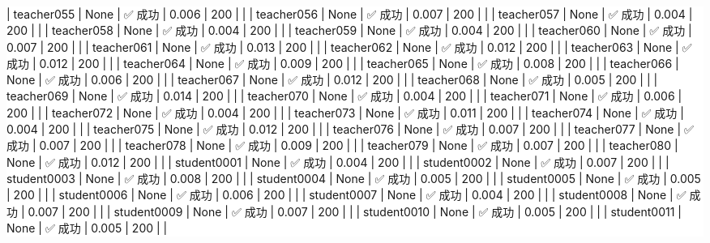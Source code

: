 | teacher055 | None | ✅ 成功 | 0.006 | 200 |  |
| teacher056 | None | ✅ 成功 | 0.007 | 200 |  |
| teacher057 | None | ✅ 成功 | 0.004 | 200 |  |
| teacher058 | None | ✅ 成功 | 0.004 | 200 |  |
| teacher059 | None | ✅ 成功 | 0.004 | 200 |  |
| teacher060 | None | ✅ 成功 | 0.007 | 200 |  |
| teacher061 | None | ✅ 成功 | 0.013 | 200 |  |
| teacher062 | None | ✅ 成功 | 0.012 | 200 |  |
| teacher063 | None | ✅ 成功 | 0.012 | 200 |  |
| teacher064 | None | ✅ 成功 | 0.009 | 200 |  |
| teacher065 | None | ✅ 成功 | 0.008 | 200 |  |
| teacher066 | None | ✅ 成功 | 0.006 | 200 |  |
| teacher067 | None | ✅ 成功 | 0.012 | 200 |  |
| teacher068 | None | ✅ 成功 | 0.005 | 200 |  |
| teacher069 | None | ✅ 成功 | 0.014 | 200 |  |
| teacher070 | None | ✅ 成功 | 0.004 | 200 |  |
| teacher071 | None | ✅ 成功 | 0.006 | 200 |  |
| teacher072 | None | ✅ 成功 | 0.004 | 200 |  |
| teacher073 | None | ✅ 成功 | 0.011 | 200 |  |
| teacher074 | None | ✅ 成功 | 0.004 | 200 |  |
| teacher075 | None | ✅ 成功 | 0.012 | 200 |  |
| teacher076 | None | ✅ 成功 | 0.007 | 200 |  |
| teacher077 | None | ✅ 成功 | 0.007 | 200 |  |
| teacher078 | None | ✅ 成功 | 0.009 | 200 |  |
| teacher079 | None | ✅ 成功 | 0.007 | 200 |  |
| teacher080 | None | ✅ 成功 | 0.012 | 200 |  |
| student0001 | None | ✅ 成功 | 0.004 | 200 |  |
| student0002 | None | ✅ 成功 | 0.007 | 200 |  |
| student0003 | None | ✅ 成功 | 0.008 | 200 |  |
| student0004 | None | ✅ 成功 | 0.005 | 200 |  |
| student0005 | None | ✅ 成功 | 0.005 | 200 |  |
| student0006 | None | ✅ 成功 | 0.006 | 200 |  |
| student0007 | None | ✅ 成功 | 0.004 | 200 |  |
| student0008 | None | ✅ 成功 | 0.007 | 200 |  |
| student0009 | None | ✅ 成功 | 0.007 | 200 |  |
| student0010 | None | ✅ 成功 | 0.005 | 200 |  |
| student0011 | None | ✅ 成功 | 0.005 | 200 |  |